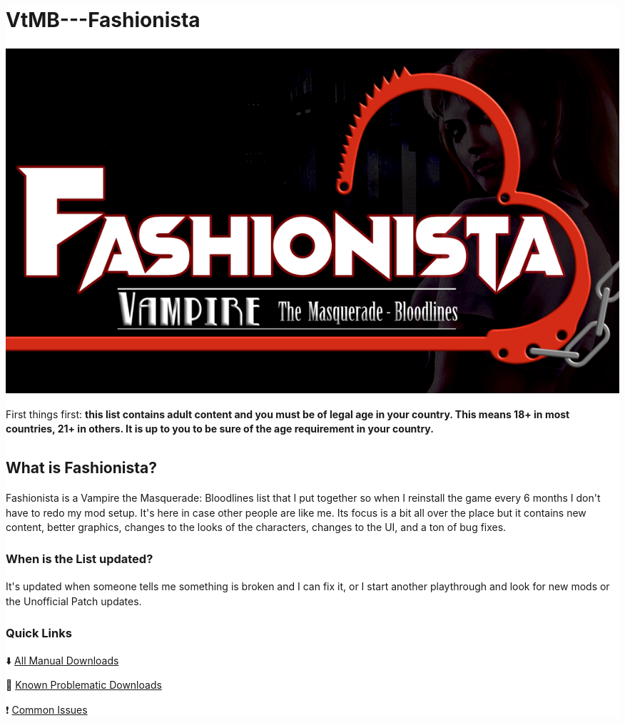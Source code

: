 # VtMB---Fashionista

![Fashionista Banner](img/Splash%20Design.webp)

First things first: **this list contains adult content and you must be of legal age in your country. This means 18+ in most countries, 21+ in others. It is up to you to be sure of the age requirement in your country.**

## What is Fashionista?

Fashionista is a Vampire the Masquerade: Bloodlines list that I put together so when I reinstall the game every 6 months I don't have to redo my mod setup. It's here in case other people are like me. Its focus is a bit all over the place but it contains new content, better graphics, changes to the looks of the characters, changes to the UI, and a ton of bug fixes.

### When is the List updated?

It's updated when someone tells me something is broken and I can fix it, or I start another playthrough and look for new mods or the Unofficial Patch updates.

### Quick Links

:arrow_down: [All Manual Downloads](Files.md)

:file_folder: [Known Problematic Downloads](ProblematicFiles.md)

:exclamation: [Common Issues](ComonIssues.md)
